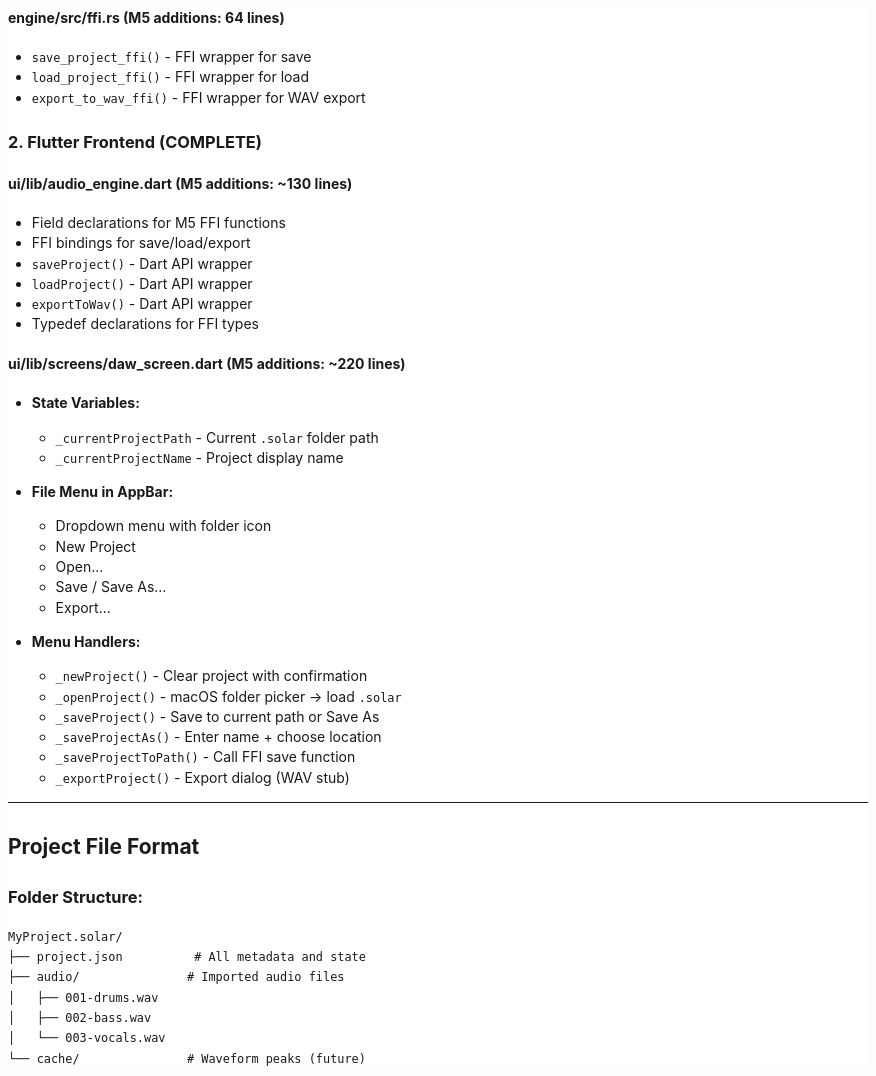 #### **engine/src/ffi.rs** (M5 additions: 64 lines)
- `save_project_ffi()` - FFI wrapper for save
- `load_project_ffi()` - FFI wrapper for load
- `export_to_wav_ffi()` - FFI wrapper for WAV export

### 2. Flutter Frontend (COMPLETE)

#### **ui/lib/audio_engine.dart** (M5 additions: ~130 lines)
- Field declarations for M5 FFI functions
- FFI bindings for save/load/export
- `saveProject()` - Dart API wrapper
- `loadProject()` - Dart API wrapper
- `exportToWav()` - Dart API wrapper
- Typedef declarations for FFI types

#### **ui/lib/screens/daw_screen.dart** (M5 additions: ~220 lines)
- **State Variables:**
  - `_currentProjectPath` - Current `.solar` folder path
  - `_currentProjectName` - Project display name

- **File Menu in AppBar:**
  - Dropdown menu with folder icon
  - New Project
  - Open...
  - Save / Save As...
  - Export...

- **Menu Handlers:**
  - `_newProject()` - Clear project with confirmation
  - `_openProject()` - macOS folder picker → load `.solar`
  - `_saveProject()` - Save to current path or Save As
  - `_saveProjectAs()` - Enter name + choose location
  - `_saveProjectToPath()` - Call FFI save function
  - `_exportProject()` - Export dialog (WAV stub)

---

## Project File Format

### Folder Structure:
```
MyProject.solar/
├── project.json          # All metadata and state
├── audio/               # Imported audio files
│   ├── 001-drums.wav
│   ├── 002-bass.wav
│   └── 003-vocals.wav
└── cache/               # Waveform peaks (future)
```

